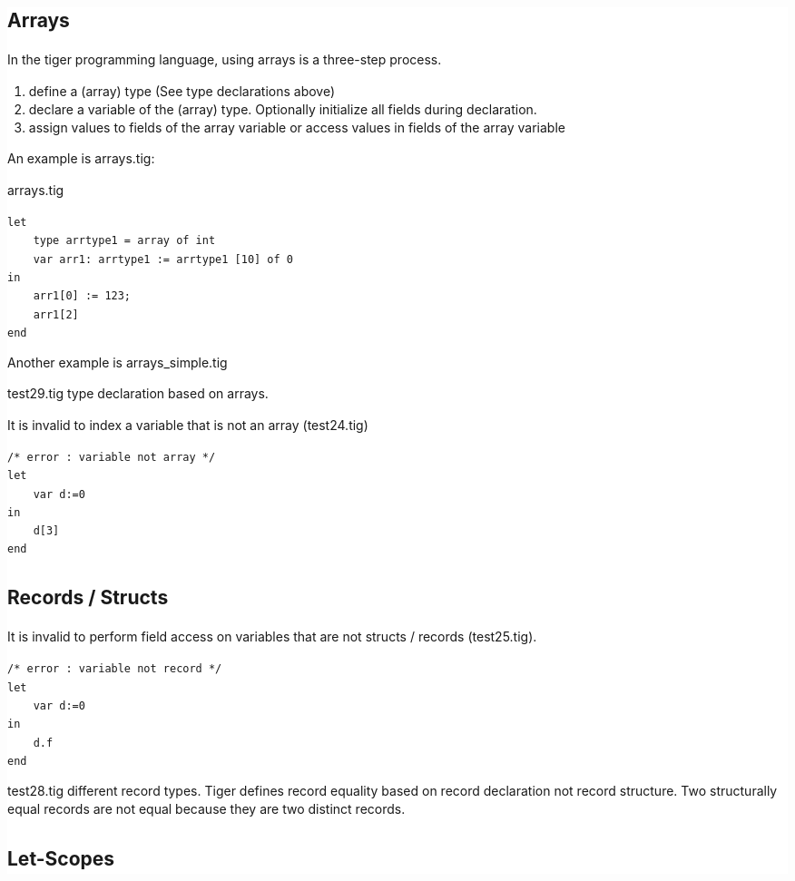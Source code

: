 ## Arrays

In the tiger programming language, using arrays is a three-step process.

1. define a (array) type (See type declarations above)
1. declare a variable of the (array) type. Optionally initialize all fields during declaration.
1. assign values to fields of the array variable or access values in fields of the array variable

An example is arrays.tig:

arrays.tig

```
let
    type arrtype1 = array of int
    var arr1: arrtype1 := arrtype1 [10] of 0
in
    arr1[0] := 123;
    arr1[2]
end
```

Another example is arrays_simple.tig

test29.tig type declaration based on arrays.

It is invalid to index a variable that is not an array (test24.tig)

```
/* error : variable not array */
let 
    var d:=0
in
    d[3]
end
```


## Records / Structs

It is invalid to perform field access on variables that are not structs / records (test25.tig).

```
/* error : variable not record */
let 
    var d:=0
in
    d.f 
end
```

test28.tig different record types. Tiger defines record equality based on record declaration not 
record structure. Two structurally equal records are not equal because they are two distinct records.

## Let-Scopes
